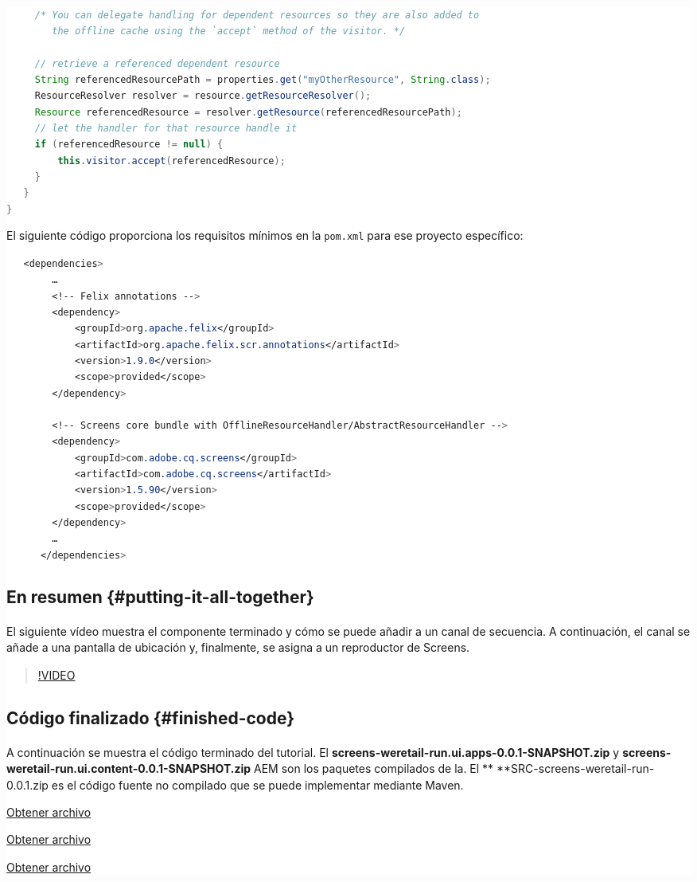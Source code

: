 ```java
     /* You can delegate handling for dependent resources so they are also added to
        the offline cache using the `accept` method of the visitor. */
     
     // retrieve a referenced dependent resource
     String referencedResourcePath = properties.get("myOtherResource", String.class);
     ResourceResolver resolver = resource.getResourceResolver();
     Resource referencedResource = resolver.getResource(referencedResourcePath);
     // let the handler for that resource handle it
     if (referencedResource != null) {
         this.visitor.accept(referencedResource);
     }
   }
}
```

El siguiente código proporciona los requisitos mínimos en la `pom.xml` para ese proyecto específico:

```css
   <dependencies>
        …
        <!-- Felix annotations -->
        <dependency>
            <groupId>org.apache.felix</groupId>
            <artifactId>org.apache.felix.scr.annotations</artifactId>
            <version>1.9.0</version>
            <scope>provided</scope>
        </dependency>

        <!-- Screens core bundle with OfflineResourceHandler/AbstractResourceHandler -->
        <dependency>
            <groupId>com.adobe.cq.screens</groupId>
            <artifactId>com.adobe.cq.screens</artifactId>
            <version>1.5.90</version>
            <scope>provided</scope>
        </dependency>
        …
      </dependencies>
```

## En resumen {#putting-it-all-together}

El siguiente vídeo muestra el componente terminado y cómo se puede añadir a un canal de secuencia. A continuación, el canal se añade a una pantalla de ubicación y, finalmente, se asigna a un reproductor de Screens.

>[!VIDEO](https://video.tv.adobe.com/v/22385?quaity=9)

## Código finalizado {#finished-code}

A continuación se muestra el código terminado del tutorial. El **screens-weretail-run.ui.apps-0.0.1-SNAPSHOT.zip** y **screens-weretail-run.ui.content-0.0.1-SNAPSHOT.zip** AEM son los paquetes compilados de la. El ** **SRC-screens-weretail-run-0.0.1.zip es el código fuente no compilado que se puede implementar mediante Maven.

[Obtener archivo](/help/screens-cloud/developing/assets/screens-weretail-runuiapps-001-snapshot.zip)

[Obtener archivo](/help/screens-cloud/developing/assets/screens-weretail-runuicontent-001-snapshot.zip)

[Obtener archivo](/help/screens-cloud/developing/assets/screens-weretail-run.zip)
